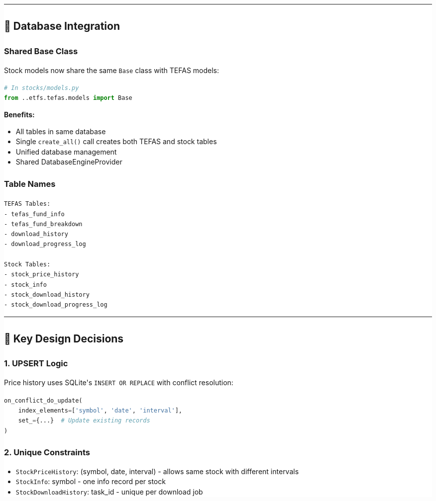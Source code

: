 
---

## 🔧 Database Integration

### Shared Base Class
Stock models now share the same `Base` class with TEFAS models:

```python
# In stocks/models.py
from ..etfs.tefas.models import Base
```

**Benefits:**
- All tables in same database
- Single `create_all()` call creates both TEFAS and stock tables
- Unified database management
- Shared DatabaseEngineProvider

### Table Names
```
TEFAS Tables:
- tefas_fund_info
- tefas_fund_breakdown
- download_history
- download_progress_log

Stock Tables:
- stock_price_history
- stock_info
- stock_download_history
- stock_download_progress_log
```

---

## 🎯 Key Design Decisions

### 1. **UPSERT Logic**
Price history uses SQLite's `INSERT OR REPLACE` with conflict resolution:
```python
on_conflict_do_update(
    index_elements=['symbol', 'date', 'interval'],
    set_={...}  # Update existing records
)
```

### 2. **Unique Constraints**
- `StockPriceHistory`: (symbol, date, interval) - allows same stock with different intervals
- `StockInfo`: symbol - one info record per stock
- `StockDownloadHistory`: task_id - unique per download job

